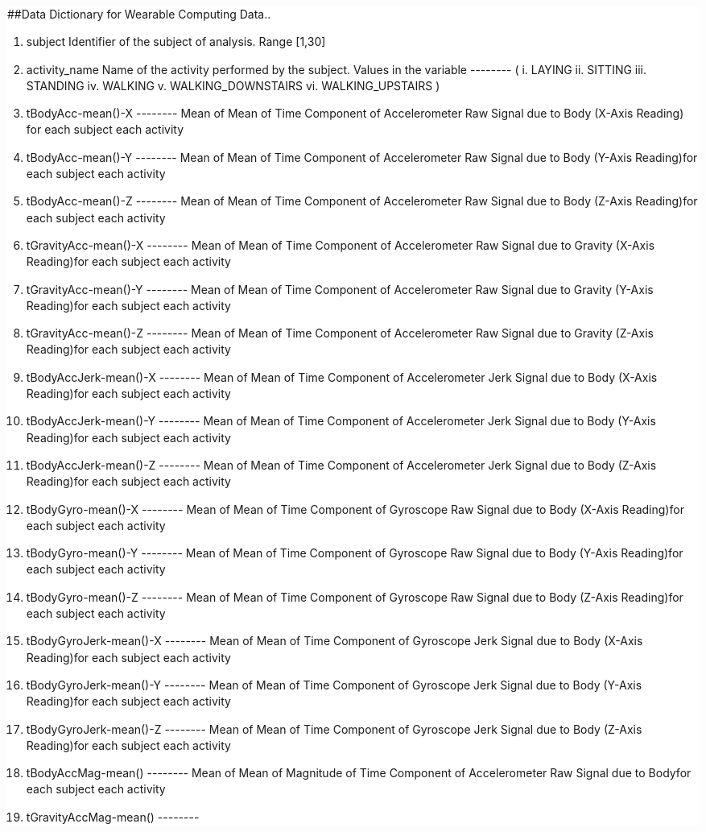 ##Data Dictionary for Wearable Computing Data..

1. subject
         Identifier of the subject of analysis. Range [1,30]
2. activity_name
         Name of the activity performed by the subject.
            Values in the variable  --------
              ( i. LAYING
               ii. SITTING
               iii. STANDING
               iv. WALKING
               v. WALKING_DOWNSTAIRS
               vi. WALKING_UPSTAIRS )
              
3.  tBodyAcc-mean()-X --------
         Mean of Mean of Time Component of Accelerometer Raw Signal due to Body (X-Axis Reading) for each subject each activity
4.  tBodyAcc-mean()-Y --------
         Mean of Mean of Time Component of Accelerometer Raw Signal due to Body (Y-Axis Reading)for each subject each activity
5.  tBodyAcc-mean()-Z --------
         Mean of Mean of Time Component of Accelerometer Raw Signal due to Body (Z-Axis Reading)for each subject each activity
6.  tGravityAcc-mean()-X --------
         Mean of Mean of Time Component of Accelerometer Raw Signal due to Gravity (X-Axis Reading)for each subject each activity
7.  tGravityAcc-mean()-Y --------
         Mean of Mean of Time Component of Accelerometer Raw Signal due to Gravity (Y-Axis Reading)for each subject each activity
8.  tGravityAcc-mean()-Z --------
         Mean of Mean of Time Component of Accelerometer Raw Signal due to Gravity (Z-Axis Reading)for each subject each activity
9.  tBodyAccJerk-mean()-X --------
         Mean of Mean of Time Component of Accelerometer Jerk Signal due to Body (X-Axis Reading)for each subject each activity
10.  tBodyAccJerk-mean()-Y --------
         Mean of Mean of Time Component of Accelerometer Jerk Signal due to Body (Y-Axis Reading)for each subject each activity
11.  tBodyAccJerk-mean()-Z --------
         Mean of Mean of Time Component of Accelerometer Jerk Signal due to Body (Z-Axis Reading)for each subject each activity
12.  tBodyGyro-mean()-X --------
         Mean of Mean of Time Component of Gyroscope Raw Signal due to Body (X-Axis Reading)for each subject each activity
13.  tBodyGyro-mean()-Y --------
         Mean of Mean of Time Component of Gyroscope Raw Signal due to Body (Y-Axis Reading)for each subject each activity
14.  tBodyGyro-mean()-Z --------
         Mean of Mean of Time Component of Gyroscope Raw Signal due to Body (Z-Axis Reading)for each subject each activity
15.  tBodyGyroJerk-mean()-X --------
         Mean of Mean of Time Component of Gyroscope Jerk Signal due to Body (X-Axis Reading)for each subject each activity
16.  tBodyGyroJerk-mean()-Y --------
         Mean of Mean of Time Component of Gyroscope Jerk Signal due to Body (Y-Axis Reading)for each subject each activity
17.  tBodyGyroJerk-mean()-Z --------
         Mean of Mean of Time Component of Gyroscope Jerk Signal due to Body (Z-Axis Reading)for each subject each activity
18.  tBodyAccMag-mean() --------
         Mean of Mean of Magnitude of Time Component of  Accelerometer Raw Signal due to Bodyfor each subject each activity
19.  tGravityAccMag-mean() --------